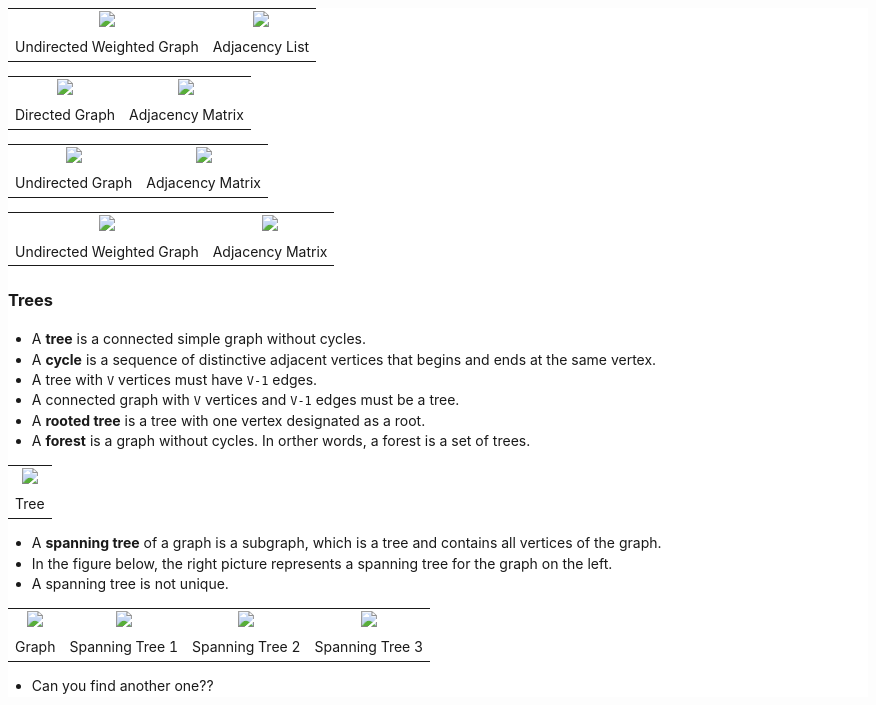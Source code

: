 |                                                                                             |                                                                                             |
| :-----------------------------------------------------------------------------------------: | :-----------------------------------------------------------------------------------------: |
| <img src="http://cs.msutexas.edu/~griffin/zcloud/zcloud-files/graphs.2.24.png" width="250"> | <img src="http://cs.msutexas.edu/~griffin/zcloud/zcloud-files/graphs.2.25.png" width="200"> |
|                                  Undirected Weighted Graph                                  |                                       Adjacency List                                        |

|                                                                                             |                                                                                             |
| :-----------------------------------------------------------------------------------------: | :-----------------------------------------------------------------------------------------: |
| <img src="http://cs.msutexas.edu/~griffin/zcloud/zcloud-files/graphs.2.18.png" width="250"> | <img src="http://cs.msutexas.edu/~griffin/zcloud/zcloud-files/graphs.2.21.png" width="150"> |
|                                       Directed Graph                                        |                                      Adjacency Matrix                                       |

|                                                                                              |                                                                                             |
| :------------------------------------------------------------------------------------------: | :-----------------------------------------------------------------------------------------: |
| <img src="http://cs.msutexas.edu/~griffin/zcloud/zcloud-files/graphs.2.18a.png" width="250"> | <img src="http://cs.msutexas.edu/~griffin/zcloud/zcloud-files/graphs.2.20.png" width="150"> |
|                                       Undirected Graph                                       |                                      Adjacency Matrix                                       |

|                                                                                             |                                                                                             |
| :-----------------------------------------------------------------------------------------: | :-----------------------------------------------------------------------------------------: |
| <img src="http://cs.msutexas.edu/~griffin/zcloud/zcloud-files/graphs.2.22.png" width="250"> | <img src="http://cs.msutexas.edu/~griffin/zcloud/zcloud-files/graphs.2.23.png" width="150"> |
|                                  Undirected Weighted Graph                                  |                                      Adjacency Matrix                                       |

### Trees

  - A **tree** is a connected simple graph without cycles.
  - A **cycle** is a sequence of distinctive adjacent vertices that begins and ends at the same
    vertex.
  - A tree with `V` vertices must have `V-1` edges.
  - A connected graph with `V` vertices and `V-1` edges must be a tree.
  - A **rooted tree** is a tree with one vertex designated as a root.
  - A **forest** is a graph without cycles. In orther words, a forest is a set of trees.

|                                                                                             |
| :-----------------------------------------------------------------------------------------: |
| <img src="http://cs.msutexas.edu/~griffin/zcloud/zcloud-files/graphs.2.28.png" width="300"> |
|                                            Tree                                             |

  - A **spanning tree** of a graph is a subgraph, which is a tree and contains all vertices of the
    graph.
  - In the figure below, the right picture represents a spanning tree for the graph on the left.
  - A spanning tree is not unique.

|                                                                                             |                                                                                             |                                                                                             |                                                                                             |
| :-----------------------------------------------------------------------------------------: | :-----------------------------------------------------------------------------------------: | :-----------------------------------------------------------------------------------------: | :-----------------------------------------------------------------------------------------: |
| <img src="http://cs.msutexas.edu/~griffin/zcloud/zcloud-files/graphs.2.26.png" width="150"> | <img src="http://cs.msutexas.edu/~griffin/zcloud/zcloud-files/graphs.2.27.png" width="150"> | <img src="http://cs.msutexas.edu/~griffin/zcloud/zcloud-files/graphs.2.29.png" width="150"> | <img src="http://cs.msutexas.edu/~griffin/zcloud/zcloud-files/graphs.2.30.png" width="150"> |
|                                            Graph                                            |                                       Spanning Tree 1                                       |                                       Spanning Tree 2                                       |                                       Spanning Tree 3                                       |

  - Can you find another one??
